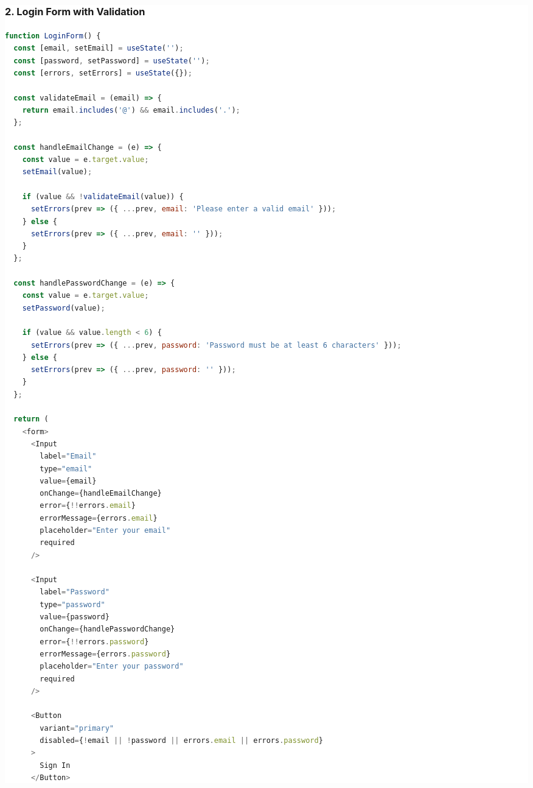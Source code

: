 ### 2. Login Form with Validation
```javascript
function LoginForm() {
  const [email, setEmail] = useState('');
  const [password, setPassword] = useState('');
  const [errors, setErrors] = useState({});

  const validateEmail = (email) => {
    return email.includes('@') && email.includes('.');
  };

  const handleEmailChange = (e) => {
    const value = e.target.value;
    setEmail(value);
    
    if (value && !validateEmail(value)) {
      setErrors(prev => ({ ...prev, email: 'Please enter a valid email' }));
    } else {
      setErrors(prev => ({ ...prev, email: '' }));
    }
  };

  const handlePasswordChange = (e) => {
    const value = e.target.value;
    setPassword(value);
    
    if (value && value.length < 6) {
      setErrors(prev => ({ ...prev, password: 'Password must be at least 6 characters' }));
    } else {
      setErrors(prev => ({ ...prev, password: '' }));
    }
  };

  return (
    <form>
      <Input
        label="Email"
        type="email"
        value={email}
        onChange={handleEmailChange}
        error={!!errors.email}
        errorMessage={errors.email}
        placeholder="Enter your email"
        required
      />

      <Input
        label="Password"
        type="password"
        value={password}
        onChange={handlePasswordChange}
        error={!!errors.password}
        errorMessage={errors.password}
        placeholder="Enter your password"
        required
      />

      <Button 
        variant="primary"
        disabled={!email || !password || errors.email || errors.password}
      >
        Sign In
      </Button>
```